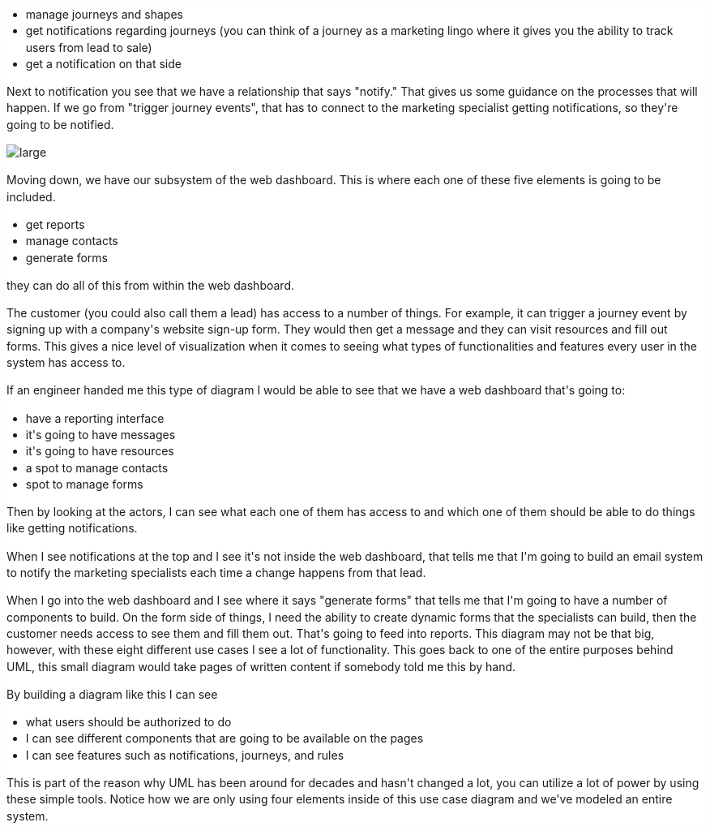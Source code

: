 - manage journeys and shapes
- get notifications regarding journeys (you can think of a journey as a marketing lingo where it gives you the ability to track users from lead to sale)
- get a notification on that side

Next to notification you see that we have a relationship that says "notify." That gives us some guidance on the processes that will happen. If we go from "trigger journey events", that has to connect to the marketing specialist getting notifications, so they're going to be notified. 

![large](https://s3-us-west-2.amazonaws.com/devcamp-pictures/UML+images/Screen+Shot+2017-10-16+at+12.06.40+PM.png)

Moving down, we have our subsystem of the web dashboard. This is where each one of these five elements is going to be included. 

- get reports 
- manage contacts
- generate forms

they can do all of this from within the web dashboard. 

The customer (you could also call them a lead) has access to a number of things. For example, it can trigger a journey event by signing up with a company's website sign-up form. They would then get a message and they can visit resources and fill out forms. This gives a nice level of visualization when it comes to seeing what types of functionalities and features every user in the system has access to. 


If an engineer handed me this type of diagram I would be able to see that we have a web dashboard that's going to:

- have a reporting interface
- it's going to have messages
- it's going to have resources
- a spot to manage contacts 
- spot to manage forms

Then by looking at the actors, I can see what each one of them has access to and which one of them should be able to do things like getting notifications.  

When I see notifications at the top and I see it's not inside the web dashboard, that tells me that I'm going to build an email system to notify the marketing specialists each time a change happens from that lead. 

When I go into the web dashboard and I see where it says "generate forms" that tells me that I'm going to have a number of components to build. On the form side of things, I need the ability to create dynamic forms that the specialists can build, then the customer needs access to see them and fill them out. That's going to feed into reports. This diagram may not be that big, however, with these eight different use cases I see a lot of functionality. This goes back to one of the entire purposes behind UML, this small diagram would take pages of written content if somebody told me this by hand. 

By building a diagram like this I can see 

- what users should be authorized to do
- I can see different components that are going to be available on the pages
- I can see features such as notifications, journeys, and rules 

This is part of the reason why UML has been around for decades and hasn't changed a lot, you can utilize a lot of power by using these simple tools. Notice how we are only using four elements inside of this use case diagram and we've modeled an entire system.


